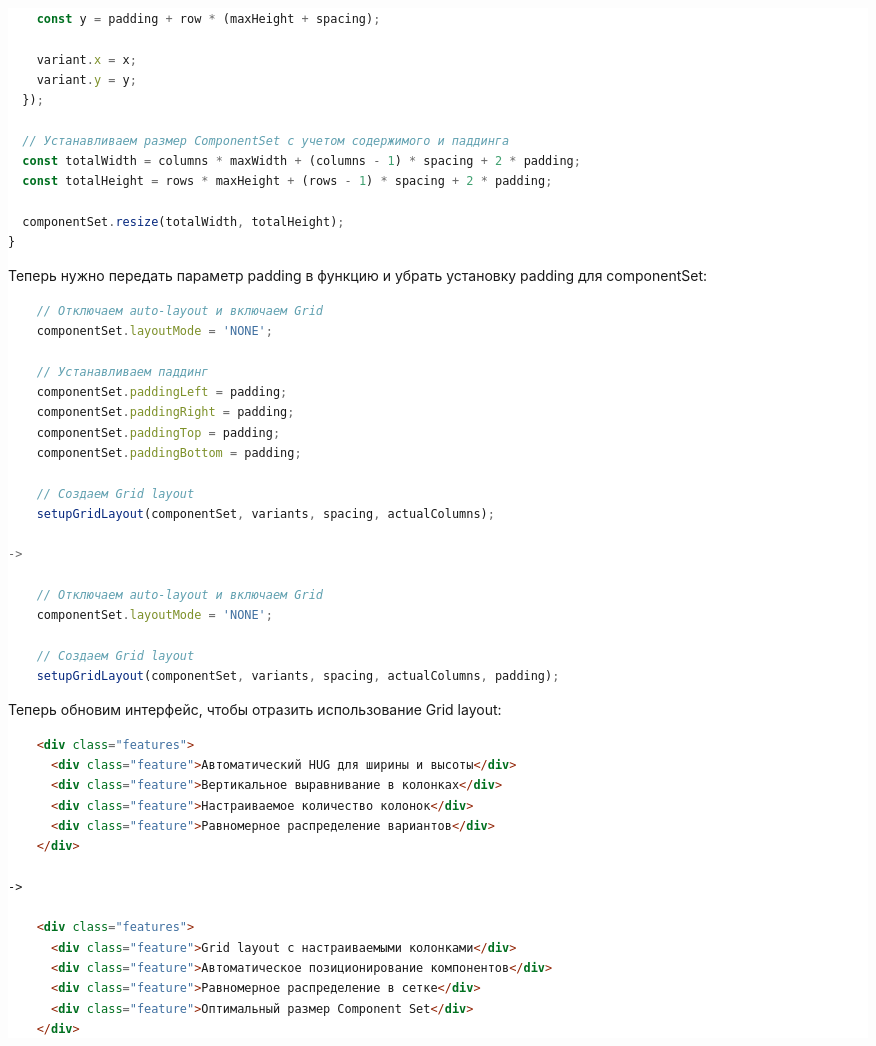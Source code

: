 ```javascript
    const y = padding + row * (maxHeight + spacing);
    
    variant.x = x;
    variant.y = y;
  });
  
  // Устанавливаем размер ComponentSet с учетом содержимого и паддинга
  const totalWidth = columns * maxWidth + (columns - 1) * spacing + 2 * padding;
  const totalHeight = rows * maxHeight + (rows - 1) * spacing + 2 * padding;
  
  componentSet.resize(totalWidth, totalHeight);
}
```

Теперь нужно передать параметр padding в функцию и убрать установку padding для componentSet:

```javascript
    // Отключаем auto-layout и включаем Grid
    componentSet.layoutMode = 'NONE';
    
    // Устанавливаем паддинг
    componentSet.paddingLeft = padding;
    componentSet.paddingRight = padding;
    componentSet.paddingTop = padding;
    componentSet.paddingBottom = padding;
    
    // Создаем Grid layout
    setupGridLayout(componentSet, variants, spacing, actualColumns);

->

    // Отключаем auto-layout и включаем Grid
    componentSet.layoutMode = 'NONE';
    
    // Создаем Grid layout
    setupGridLayout(componentSet, variants, spacing, actualColumns, padding);
```

Теперь обновим интерфейс, чтобы отразить использование Grid layout:

```html
    <div class="features">
      <div class="feature">Автоматический HUG для ширины и высоты</div>
      <div class="feature">Вертикальное выравнивание в колонках</div>
      <div class="feature">Настраиваемое количество колонок</div>
      <div class="feature">Равномерное распределение вариантов</div>
    </div>

->

    <div class="features">
      <div class="feature">Grid layout с настраиваемыми колонками</div>
      <div class="feature">Автоматическое позиционирование компонентов</div>
      <div class="feature">Равномерное распределение в сетке</div>
      <div class="feature">Оптимальный размер Component Set</div>
    </div>
```
